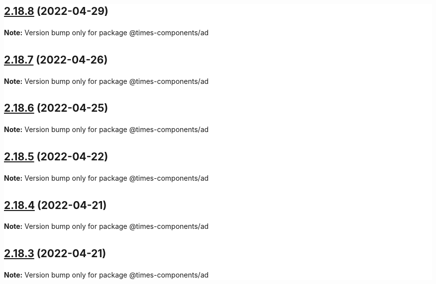 

## [2.18.8](https://github.com/newsuk/times-components/compare/@times-components/ad@2.18.7...@times-components/ad@2.18.8) (2022-04-29)

**Note:** Version bump only for package @times-components/ad





## [2.18.7](https://github.com/newsuk/times-components/compare/@times-components/ad@2.18.6...@times-components/ad@2.18.7) (2022-04-26)

**Note:** Version bump only for package @times-components/ad





## [2.18.6](https://github.com/newsuk/times-components/compare/@times-components/ad@2.18.5...@times-components/ad@2.18.6) (2022-04-25)

**Note:** Version bump only for package @times-components/ad





## [2.18.5](https://github.com/newsuk/times-components/compare/@times-components/ad@2.18.4...@times-components/ad@2.18.5) (2022-04-22)

**Note:** Version bump only for package @times-components/ad





## [2.18.4](https://github.com/newsuk/times-components/compare/@times-components/ad@2.18.3...@times-components/ad@2.18.4) (2022-04-21)

**Note:** Version bump only for package @times-components/ad





## [2.18.3](https://github.com/newsuk/times-components/compare/@times-components/ad@2.18.2...@times-components/ad@2.18.3) (2022-04-21)

**Note:** Version bump only for package @times-components/ad



